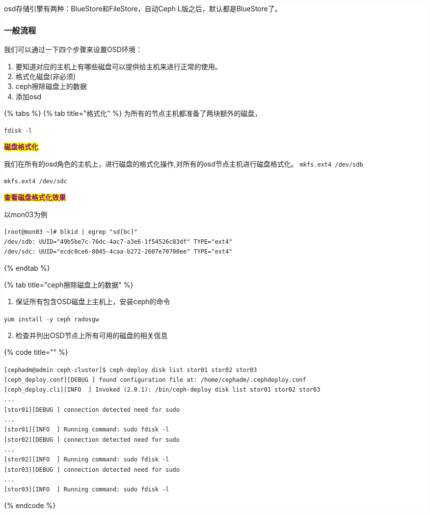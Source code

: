 osd存储引擎有两种：BlueStore和FileStore，自动Ceph L版之后，默认都是BlueStore了。

### 一般流程

我们可以通过一下四个步骤来设置OSD环境：&#x20;

1. 要知道对应的主机上有哪些磁盘可以提供给主机来进行正常的使用。&#x20;
2. 格式化磁盘(非必须)&#x20;
3. ceph擦除磁盘上的数据&#x20;
4. 添加osd

{% tabs %}
{% tab title="格式化" %}
为所有的节点主机都准备了两块额外的磁盘，

`fdisk -l`

<mark style="color:purple;">**磁盘格式化**</mark>

我们在所有的osd角色的主机上，进行磁盘的格式化操作,对所有的osd节点主机进行磁盘格式化。 `mkfs.ext4 /dev/sdb`&#x20;

`mkfs.ext4 /dev/sdc`

<mark style="color:purple;">**查看磁盘格式化效果**</mark>

以mon03为例&#x20;

```
[root@mon03 ~]# blkid | egrep "sd[bc]" 
/dev/sdb: UUID="49b5be7c-76dc-4ac7-a3e6-1f54526c83df" TYPE="ext4" 
/dev/sdc: UUID="ecdc0ce6-8045-4caa-b272-2607e70700ee" TYPE="ext4"
```
{% endtab %}

{% tab title="ceph擦除磁盘上的数据" %}
1. 保证所有包含OSD磁盘上主机上，安装ceph的命令&#x20;

`yum install -y ceph radosgw`

2. 检查并列出OSD节点上所有可用的磁盘的相关信息

{% code title="" %}
```
[cephadm@admin ceph-cluster]$ ceph-deploy disk list stor01 stor02 stor03
[ceph_deploy.conf][DEBUG ] found configuration file at: /home/cephadm/.cephdeploy.conf
[ceph_deploy.cli][INFO  ] Invoked (2.0.1): /bin/ceph-deploy disk list stor01 stor02 stor03
...
[stor01][DEBUG ] connection detected need for sudo
...
[stor01][INFO  ] Running command: sudo fdisk -l
[stor02][DEBUG ] connection detected need for sudo
...
[stor02][INFO  ] Running command: sudo fdisk -l
[stor03][DEBUG ] connection detected need for sudo
...
[stor03][INFO  ] Running command: sudo fdisk -l
```
{% endcode %}
